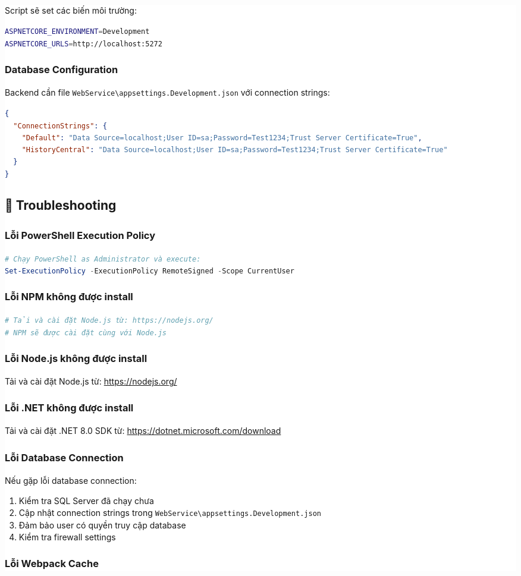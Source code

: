 Script sẽ set các biến môi trường:

```bash
ASPNETCORE_ENVIRONMENT=Development
ASPNETCORE_URLS=http://localhost:5272
```

### Database Configuration

Backend cần file `WebService\appsettings.Development.json` với connection strings:

```json
{
  "ConnectionStrings": {
    "Default": "Data Source=localhost;User ID=sa;Password=Test1234;Trust Server Certificate=True",
    "HistoryCentral": "Data Source=localhost;User ID=sa;Password=Test1234;Trust Server Certificate=True"
  }
}
```

## 🚨 Troubleshooting

### Lỗi PowerShell Execution Policy

```powershell
# Chạy PowerShell as Administrator và execute:
Set-ExecutionPolicy -ExecutionPolicy RemoteSigned -Scope CurrentUser
```

### Lỗi NPM không được install

```bash
# Tải và cài đặt Node.js từ: https://nodejs.org/
# NPM sẽ được cài đặt cùng với Node.js
```

### Lỗi Node.js không được install

Tải và cài đặt Node.js từ: https://nodejs.org/

### Lỗi .NET không được install

Tải và cài đặt .NET 8.0 SDK từ: https://dotnet.microsoft.com/download

### Lỗi Database Connection

Nếu gặp lỗi database connection:

1. Kiểm tra SQL Server đã chạy chưa
2. Cập nhật connection strings trong `WebService\appsettings.Development.json`
3. Đảm bảo user có quyền truy cập database
4. Kiểm tra firewall settings

### Lỗi Webpack Cache
